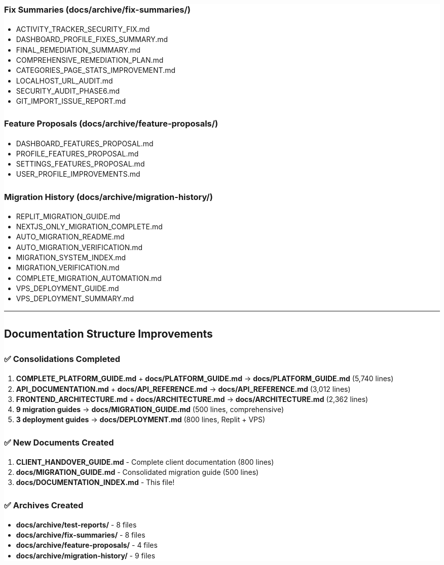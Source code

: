### Fix Summaries (docs/archive/fix-summaries/)
- ACTIVITY_TRACKER_SECURITY_FIX.md
- DASHBOARD_PROFILE_FIXES_SUMMARY.md
- FINAL_REMEDIATION_SUMMARY.md
- COMPREHENSIVE_REMEDIATION_PLAN.md
- CATEGORIES_PAGE_STATS_IMPROVEMENT.md
- LOCALHOST_URL_AUDIT.md
- SECURITY_AUDIT_PHASE6.md
- GIT_IMPORT_ISSUE_REPORT.md

### Feature Proposals (docs/archive/feature-proposals/)
- DASHBOARD_FEATURES_PROPOSAL.md
- PROFILE_FEATURES_PROPOSAL.md
- SETTINGS_FEATURES_PROPOSAL.md
- USER_PROFILE_IMPROVEMENTS.md

### Migration History (docs/archive/migration-history/)
- REPLIT_MIGRATION_GUIDE.md
- NEXTJS_ONLY_MIGRATION_COMPLETE.md
- AUTO_MIGRATION_README.md
- AUTO_MIGRATION_VERIFICATION.md
- MIGRATION_SYSTEM_INDEX.md
- MIGRATION_VERIFICATION.md
- COMPLETE_MIGRATION_AUTOMATION.md
- VPS_DEPLOYMENT_GUIDE.md
- VPS_DEPLOYMENT_SUMMARY.md

---

## Documentation Structure Improvements

### ✅ Consolidations Completed
1. **COMPLETE_PLATFORM_GUIDE.md** + **docs/PLATFORM_GUIDE.md** → **docs/PLATFORM_GUIDE.md** (5,740 lines)
2. **API_DOCUMENTATION.md** + **docs/API_REFERENCE.md** → **docs/API_REFERENCE.md** (3,012 lines)
3. **FRONTEND_ARCHITECTURE.md** + **docs/ARCHITECTURE.md** → **docs/ARCHITECTURE.md** (2,362 lines)
4. **9 migration guides** → **docs/MIGRATION_GUIDE.md** (500 lines, comprehensive)
5. **3 deployment guides** → **docs/DEPLOYMENT.md** (800 lines, Replit + VPS)

### ✅ New Documents Created
1. **CLIENT_HANDOVER_GUIDE.md** - Complete client documentation (800 lines)
2. **docs/MIGRATION_GUIDE.md** - Consolidated migration guide (500 lines)
3. **docs/DOCUMENTATION_INDEX.md** - This file!

### ✅ Archives Created
- **docs/archive/test-reports/** - 8 files
- **docs/archive/fix-summaries/** - 8 files
- **docs/archive/feature-proposals/** - 4 files
- **docs/archive/migration-history/** - 9 files
